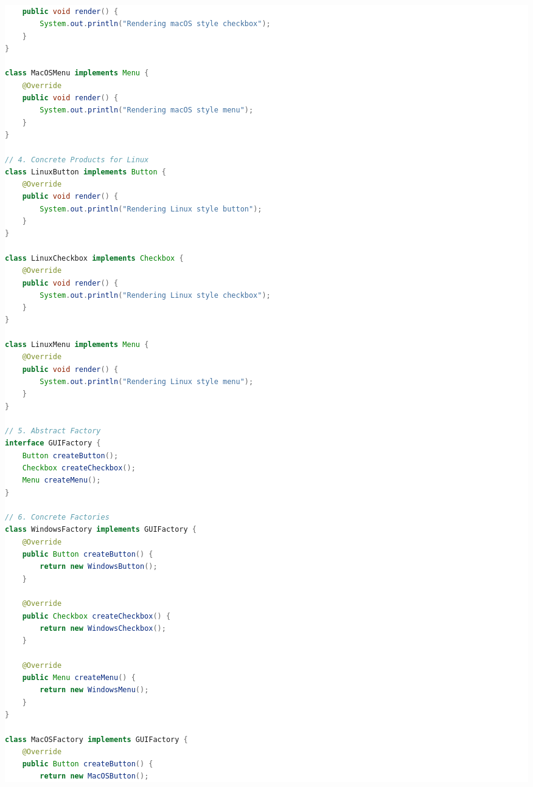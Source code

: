 ```java
    public void render() {
        System.out.println("Rendering macOS style checkbox");
    }
}

class MacOSMenu implements Menu {
    @Override
    public void render() {
        System.out.println("Rendering macOS style menu");
    }
}

// 4. Concrete Products for Linux
class LinuxButton implements Button {
    @Override
    public void render() {
        System.out.println("Rendering Linux style button");
    }
}

class LinuxCheckbox implements Checkbox {
    @Override
    public void render() {
        System.out.println("Rendering Linux style checkbox");
    }
}

class LinuxMenu implements Menu {
    @Override
    public void render() {
        System.out.println("Rendering Linux style menu");
    }
}

// 5. Abstract Factory
interface GUIFactory {
    Button createButton();
    Checkbox createCheckbox();
    Menu createMenu();
}

// 6. Concrete Factories
class WindowsFactory implements GUIFactory {
    @Override
    public Button createButton() {
        return new WindowsButton();
    }

    @Override
    public Checkbox createCheckbox() {
        return new WindowsCheckbox();
    }

    @Override
    public Menu createMenu() {
        return new WindowsMenu();
    }
}

class MacOSFactory implements GUIFactory {
    @Override
    public Button createButton() {
        return new MacOSButton();
```